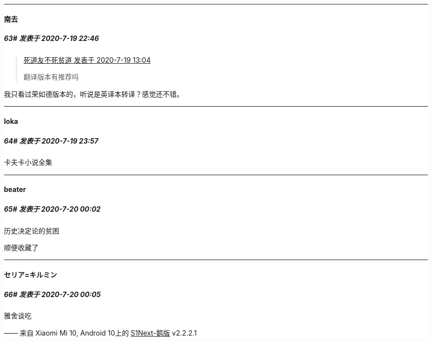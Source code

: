 *****

####  南去  
##### 63#       发表于 2020-7-19 22:46



<blockquote><a href="httphttps://bbs.saraba1st.com/2b/forum.php?mod=redirect&amp;goto=findpost&amp;pid=48150802&amp;ptid=1947767" target="_blank">死道友不死贫道 发表于 2020-7-19 13:04</a>

翻译版本有推荐吗</blockquote>
我只看过荣如德版本的，听说是英译本转译？感觉还不错。







*****

####  loka  
##### 64#       发表于 2020-7-19 23:57




卡夫卡小说全集







*****

####  beater  
##### 65#       发表于 2020-7-20 00:02




历史决定论的贫困

顺便收藏了







*****

####  セリア=キルミン  
##### 66#       发表于 2020-7-20 00:05




雅舍谈吃

—— 来自 Xiaomi Mi 10, Android 10上的 [S1Next-鹅版](https://github.com/ykrank/S1-Next/releases) v2.2.2.1




